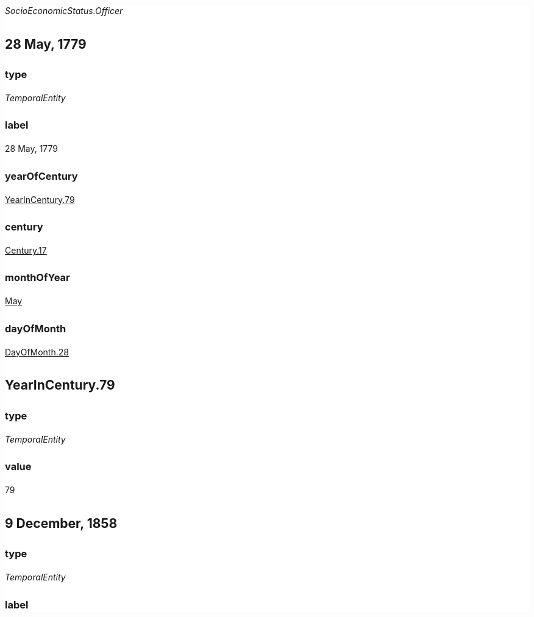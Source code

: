 
*SocioEconomicStatus.Officer*

## 28 May, 1779

### type


*TemporalEntity*

### label


28 May, 1779

### yearOfCentury


[YearInCentury.79](#YearInCentury.79)

### century


[Century.17](#Century.17)

### monthOfYear


[May](#May)

### dayOfMonth


[DayOfMonth.28](#DayOfMonth.28)

## YearInCentury.79

### type


*TemporalEntity*

### value


79

## 9 December, 1858

### type


*TemporalEntity*

### label
